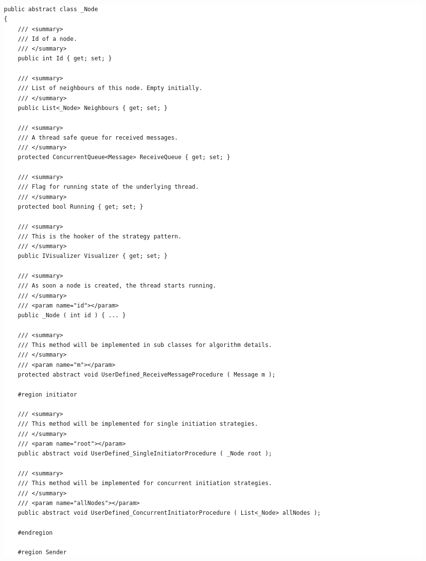     public abstract class _Node
    {
        /// <summary>
        /// Id of a node.
        /// </summary>
        public int Id { get; set; }

        /// <summary>
        /// List of neighbours of this node. Empty initially.
        /// </summary>
        public List<_Node> Neighbours { get; set; }

        /// <summary>
        /// A thread safe queue for received messages.
        /// </summary>
        protected ConcurrentQueue<Message> ReceiveQueue { get; set; }

        /// <summary>
        /// Flag for running state of the underlying thread.
        /// </summary>
        protected bool Running { get; set; }

        /// <summary>
        /// This is the hooker of the strategy pattern.
        /// </summary>
        public IVisualizer Visualizer { get; set; }

        /// <summary>
        /// As soon a node is created, the thread starts running.
        /// </summary>
        /// <param name="id"></param>
        public _Node ( int id ) { ... }
        
        /// <summary>
        /// This method will be implemented in sub classes for algorithm details.
        /// </summary>
        /// <param name="m"></param>
        protected abstract void UserDefined_ReceiveMessageProcedure ( Message m );

        #region initiator

        /// <summary>
        /// This method will be implemented for single initiation strategies.
        /// </summary>
        /// <param name="root"></param>
        public abstract void UserDefined_SingleInitiatorProcedure ( _Node root );

        /// <summary>
        /// This method will be implemented for concurrent initiation strategies.
        /// </summary>
        /// <param name="allNodes"></param>
        public abstract void UserDefined_ConcurrentInitiatorProcedure ( List<_Node> allNodes );

        #endregion

        #region Sender
